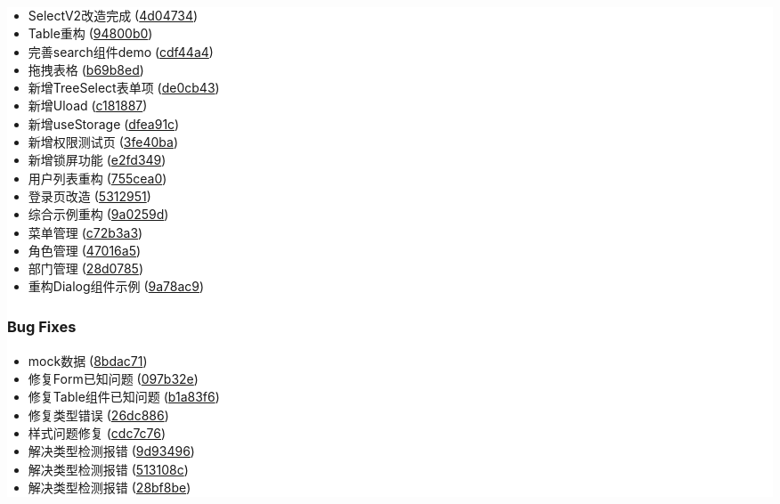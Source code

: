 * SelectV2改造完成 ([4d04734](https://github.com/kailong321200875/vue-element-plus-admin/commit/4d04734e13f6926c16aeee421feecb0d339534f0))
* Table重构 ([94800b0](https://github.com/kailong321200875/vue-element-plus-admin/commit/94800b0120ee05ca7d534dda3e59653f38d7fda0))
* 完善search组件demo ([cdf44a4](https://github.com/kailong321200875/vue-element-plus-admin/commit/cdf44a43a05010dbcba3a3ec0cb7c8251f16fce3))
* 拖拽表格 ([b69b8ed](https://github.com/kailong321200875/vue-element-plus-admin/commit/b69b8ed1bde36100fc86e51fcc63805d4ea21210))
* 新增TreeSelect表单项 ([de0cb43](https://github.com/kailong321200875/vue-element-plus-admin/commit/de0cb43566b9065250abbc71548ffeca4c8e8bf1))
* 新增Uload ([c181887](https://github.com/kailong321200875/vue-element-plus-admin/commit/c181887f7f0c5eecc9584edfe99e9065440bdc56))
* 新增useStorage ([dfea91c](https://github.com/kailong321200875/vue-element-plus-admin/commit/dfea91c7e1d18fa299067c62557cac61723ea861))
* 新增权限测试页 ([3fe40ba](https://github.com/kailong321200875/vue-element-plus-admin/commit/3fe40ba62df29c2ffea9adfd65fc559489481e24))
* 新增锁屏功能 ([e2fd349](https://github.com/kailong321200875/vue-element-plus-admin/commit/e2fd349070147c57f9400fa9a413260b7707bda2))
* 用户列表重构 ([755cea0](https://github.com/kailong321200875/vue-element-plus-admin/commit/755cea0990d9e3b64c936f29c02e4053393a1a19))
* 登录页改造 ([5312951](https://github.com/kailong321200875/vue-element-plus-admin/commit/5312951359b5d919b6c1a03783aa6bbaf8ec0044))
* 综合示例重构 ([9a0259d](https://github.com/kailong321200875/vue-element-plus-admin/commit/9a0259de5c47970502db95f4dda24998ad5d9efe))
* 菜单管理 ([c72b3a3](https://github.com/kailong321200875/vue-element-plus-admin/commit/c72b3a33aab7d3605770a64d23b8a84ef4ad68d2))
* 角色管理 ([47016a5](https://github.com/kailong321200875/vue-element-plus-admin/commit/47016a535f2b7a22ab498bee197bc30a983f507d))
* 部门管理 ([28d0785](https://github.com/kailong321200875/vue-element-plus-admin/commit/28d0785be842022cae7808c23e1f19eaab5fb996))
* 重构Dialog组件示例 ([9a78ac9](https://github.com/kailong321200875/vue-element-plus-admin/commit/9a78ac977eb0cfb3bd6c2a9b96e69d9f010017f4))


### Bug Fixes

* mock数据 ([8bdac71](https://github.com/kailong321200875/vue-element-plus-admin/commit/8bdac7152f463cd98c50c9893a46bb6c111fd428))
* 修复Form已知问题 ([097b32e](https://github.com/kailong321200875/vue-element-plus-admin/commit/097b32e1a9d92a609a66179d68b3dabe12f96b66))
* 修复Table组件已知问题 ([b1a83f6](https://github.com/kailong321200875/vue-element-plus-admin/commit/b1a83f601838cb82fb29c036654a4cdc729997cd))
* 修复类型错误 ([26dc886](https://github.com/kailong321200875/vue-element-plus-admin/commit/26dc886f8ccb5cf1ffc10e1d9601c827a1f960c2))
* 样式问题修复 ([cdc7c76](https://github.com/kailong321200875/vue-element-plus-admin/commit/cdc7c76eb5ac3ccb79f5f55ff5b7ce6b8c4955e1))
* 解决类型检测报错 ([9d93496](https://github.com/kailong321200875/vue-element-plus-admin/commit/9d9349600b3d2008e4216d49c9fa1c1b9995fa79))
* 解决类型检测报错 ([513108c](https://github.com/kailong321200875/vue-element-plus-admin/commit/513108c00e622812e2e70dfe833435f6b5462d6e))
* 解决类型检测报错 ([28bf8be](https://github.com/kailong321200875/vue-element-plus-admin/commit/28bf8bee45e3cc8575a356623abdbe56e30991f8))

